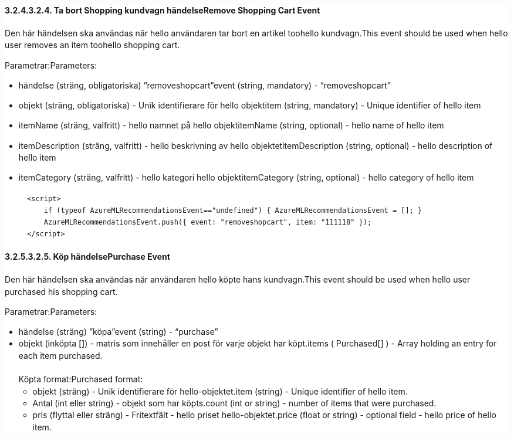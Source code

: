 #### <a name="324-remove-shopping-cart-event"></a><span data-ttu-id="8d42f-185">3.2.4.</span><span class="sxs-lookup"><span data-stu-id="8d42f-185">3.2.4.</span></span> <span data-ttu-id="8d42f-186">Ta bort Shopping kundvagn händelse</span><span class="sxs-lookup"><span data-stu-id="8d42f-186">Remove Shopping Cart Event</span></span>
<span data-ttu-id="8d42f-187">Den här händelsen ska användas när hello användaren tar bort en artikel toohello kundvagn.</span><span class="sxs-lookup"><span data-stu-id="8d42f-187">This event should be used when hello user removes an item toohello shopping cart.</span></span>

<span data-ttu-id="8d42f-188">Parametrar:</span><span class="sxs-lookup"><span data-stu-id="8d42f-188">Parameters:</span></span>

* <span data-ttu-id="8d42f-189">händelse (sträng, obligatoriska) ”removeshopcart”</span><span class="sxs-lookup"><span data-stu-id="8d42f-189">event (string, mandatory) - “removeshopcart”</span></span>
* <span data-ttu-id="8d42f-190">objekt (sträng, obligatoriska) - Unik identifierare för hello objekt</span><span class="sxs-lookup"><span data-stu-id="8d42f-190">item (string, mandatory) - Unique identifier of hello item</span></span>
* <span data-ttu-id="8d42f-191">itemName (sträng, valfritt) - hello namnet på hello objekt</span><span class="sxs-lookup"><span data-stu-id="8d42f-191">itemName (string, optional) - hello name of hello item</span></span>
* <span data-ttu-id="8d42f-192">itemDescription (sträng, valfritt) - hello beskrivning av hello objektet</span><span class="sxs-lookup"><span data-stu-id="8d42f-192">itemDescription (string, optional) - hello description of hello item</span></span>
* <span data-ttu-id="8d42f-193">itemCategory (sträng, valfritt) - hello kategori hello objekt</span><span class="sxs-lookup"><span data-stu-id="8d42f-193">itemCategory (string, optional) - hello category of hello item</span></span>
  
        <script>
            if (typeof AzureMLRecommendationsEvent=="undefined") { AzureMLRecommendationsEvent = []; }
            AzureMLRecommendationsEvent.push({ event: "removeshopcart", item: "111118" });
        </script>

#### <a name="325-purchase-event"></a><span data-ttu-id="8d42f-194">3.2.5.</span><span class="sxs-lookup"><span data-stu-id="8d42f-194">3.2.5.</span></span> <span data-ttu-id="8d42f-195">Köp händelse</span><span class="sxs-lookup"><span data-stu-id="8d42f-195">Purchase Event</span></span>
<span data-ttu-id="8d42f-196">Den här händelsen ska användas när användaren hello köpte hans kundvagn.</span><span class="sxs-lookup"><span data-stu-id="8d42f-196">This event should be used when hello user purchased his shopping cart.</span></span>

<span data-ttu-id="8d42f-197">Parametrar:</span><span class="sxs-lookup"><span data-stu-id="8d42f-197">Parameters:</span></span>

* <span data-ttu-id="8d42f-198">händelse (sträng) ”köpa”</span><span class="sxs-lookup"><span data-stu-id="8d42f-198">event (string) - “purchase”</span></span>
* <span data-ttu-id="8d42f-199">objekt (inköpta []) - matris som innehåller en post för varje objekt har köpt.</span><span class="sxs-lookup"><span data-stu-id="8d42f-199">items ( Purchased[] ) - Array holding an entry for each item purchased.</span></span><br><br>
  <span data-ttu-id="8d42f-200">Köpta format:</span><span class="sxs-lookup"><span data-stu-id="8d42f-200">Purchased format:</span></span>
  * <span data-ttu-id="8d42f-201">objekt (sträng) - Unik identifierare för hello-objektet.</span><span class="sxs-lookup"><span data-stu-id="8d42f-201">item (string) - Unique identifier of hello item.</span></span>
  * <span data-ttu-id="8d42f-202">Antal (int eller string) - objekt som har köpts.</span><span class="sxs-lookup"><span data-stu-id="8d42f-202">count (int or string) - number of items that were purchased.</span></span>
  * <span data-ttu-id="8d42f-203">pris (flyttal eller sträng) - Fritextfält - hello priset hello-objektet.</span><span class="sxs-lookup"><span data-stu-id="8d42f-203">price (float or string) - optional field - hello price of hello item.</span></span>
